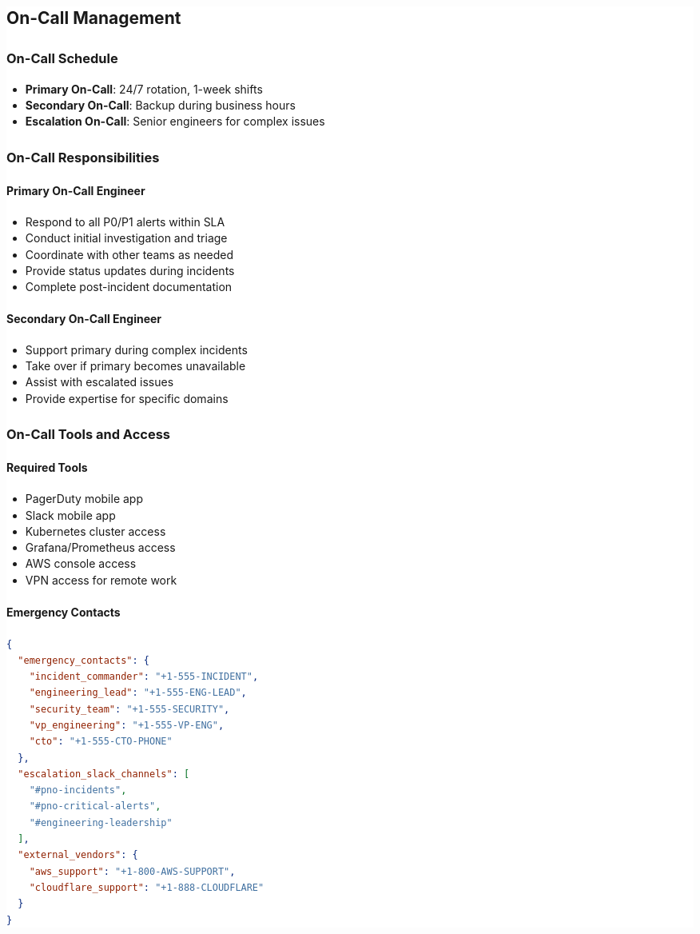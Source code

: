 ## On-Call Management

### On-Call Schedule
- **Primary On-Call**: 24/7 rotation, 1-week shifts
- **Secondary On-Call**: Backup during business hours
- **Escalation On-Call**: Senior engineers for complex issues

### On-Call Responsibilities

#### Primary On-Call Engineer
- Respond to all P0/P1 alerts within SLA
- Conduct initial investigation and triage
- Coordinate with other teams as needed
- Provide status updates during incidents
- Complete post-incident documentation

#### Secondary On-Call Engineer
- Support primary during complex incidents
- Take over if primary becomes unavailable
- Assist with escalated issues
- Provide expertise for specific domains

### On-Call Tools and Access

#### Required Tools
- PagerDuty mobile app
- Slack mobile app
- Kubernetes cluster access
- Grafana/Prometheus access
- AWS console access
- VPN access for remote work

#### Emergency Contacts
```json
{
  "emergency_contacts": {
    "incident_commander": "+1-555-INCIDENT",
    "engineering_lead": "+1-555-ENG-LEAD", 
    "security_team": "+1-555-SECURITY",
    "vp_engineering": "+1-555-VP-ENG",
    "cto": "+1-555-CTO-PHONE"
  },
  "escalation_slack_channels": [
    "#pno-incidents",
    "#pno-critical-alerts",
    "#engineering-leadership"
  ],
  "external_vendors": {
    "aws_support": "+1-800-AWS-SUPPORT",
    "cloudflare_support": "+1-888-CLOUDFLARE"
  }
}
```
